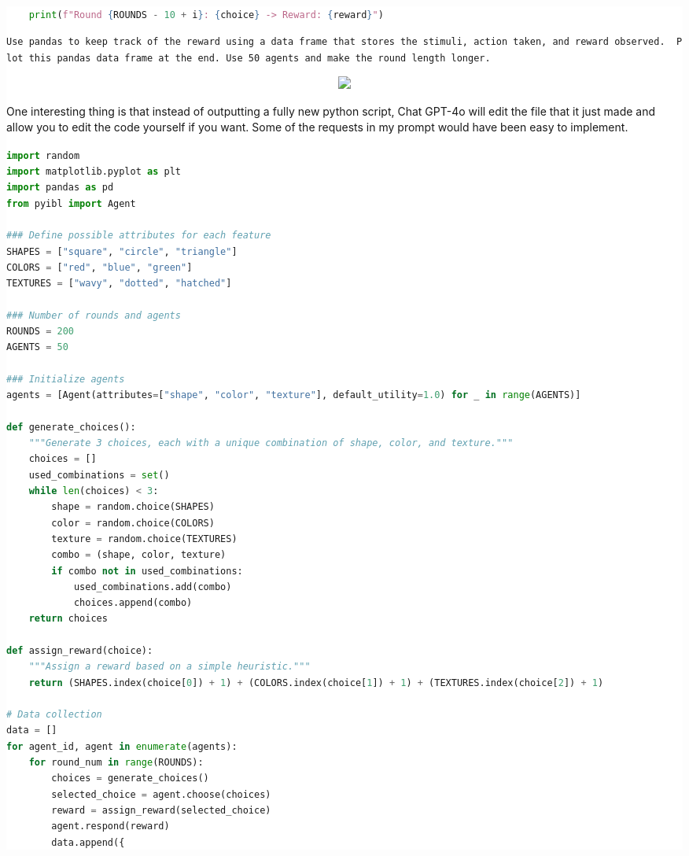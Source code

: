 ```python
    print(f"Round {ROUNDS - 10 + i}: {choice} -> Reward: {reward}")
```

`
Use pandas to keep track of the reward using a data frame that stores the stimuli, action taken, and reward observed.  Plot this pandas data frame at the end. Use 50 agents and make the round length longer. 
`

<p align="center">
  <img src="https://www.tylermalloy.com/assets/images/FirstTry.png" />
</p>

One interesting thing is that instead of outputting a fully new python script, Chat GPT-4o will edit the file that it just made and allow you to edit the code yourself if you want. Some of the requests in my prompt would have been easy to implement. 

```python
import random
import matplotlib.pyplot as plt
import pandas as pd
from pyibl import Agent

### Define possible attributes for each feature
SHAPES = ["square", "circle", "triangle"]
COLORS = ["red", "blue", "green"]
TEXTURES = ["wavy", "dotted", "hatched"]

### Number of rounds and agents
ROUNDS = 200
AGENTS = 50

### Initialize agents
agents = [Agent(attributes=["shape", "color", "texture"], default_utility=1.0) for _ in range(AGENTS)]

def generate_choices():
    """Generate 3 choices, each with a unique combination of shape, color, and texture."""
    choices = []
    used_combinations = set()
    while len(choices) < 3:
        shape = random.choice(SHAPES)
        color = random.choice(COLORS)
        texture = random.choice(TEXTURES)
        combo = (shape, color, texture)
        if combo not in used_combinations:
            used_combinations.add(combo)
            choices.append(combo)
    return choices

def assign_reward(choice):
    """Assign a reward based on a simple heuristic."""
    return (SHAPES.index(choice[0]) + 1) + (COLORS.index(choice[1]) + 1) + (TEXTURES.index(choice[2]) + 1)

# Data collection
data = []
for agent_id, agent in enumerate(agents):
    for round_num in range(ROUNDS):
        choices = generate_choices()
        selected_choice = agent.choose(choices)
        reward = assign_reward(selected_choice)
        agent.respond(reward)
        data.append({
```